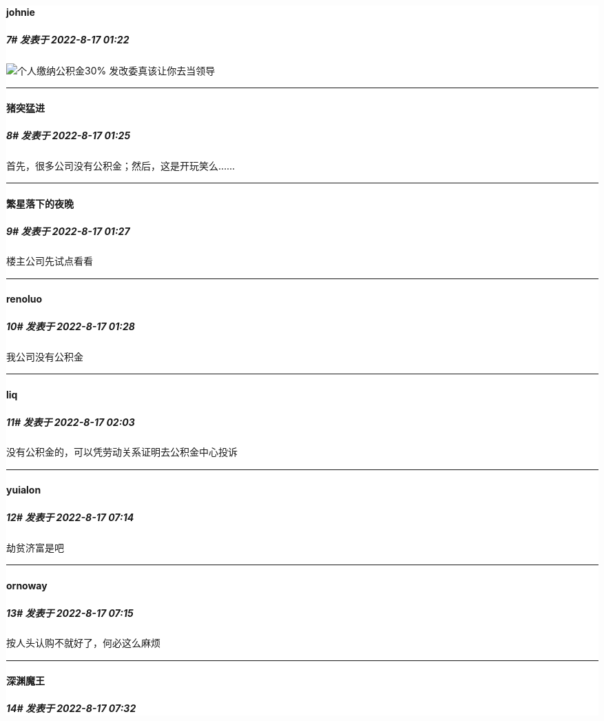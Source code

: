 ####  johnie  
##### 7#       发表于 2022-8-17 01:22

<img src="https://static.saraba1st.com/image/smiley/face2017/067.png" referrerpolicy="no-referrer">个人缴纳公积金30%
发改委真该让你去当领导

*****

####  猪突猛进  
##### 8#       发表于 2022-8-17 01:25

首先，很多公司没有公积金；然后，这是开玩笑么……

*****

####  繁星落下的夜晚  
##### 9#       发表于 2022-8-17 01:27

楼主公司先试点看看

*****

####  renoluo  
##### 10#       发表于 2022-8-17 01:28

我公司没有公积金

*****

####  liq  
##### 11#       发表于 2022-8-17 02:03

没有公积金的，可以凭劳动关系证明去公积金中心投诉

*****

####  yuialon  
##### 12#       发表于 2022-8-17 07:14

劫贫济富是吧

*****

####  ornoway  
##### 13#       发表于 2022-8-17 07:15

按人头认购不就好了，何必这么麻烦

*****

####  深渊魔王  
##### 14#       发表于 2022-8-17 07:32
